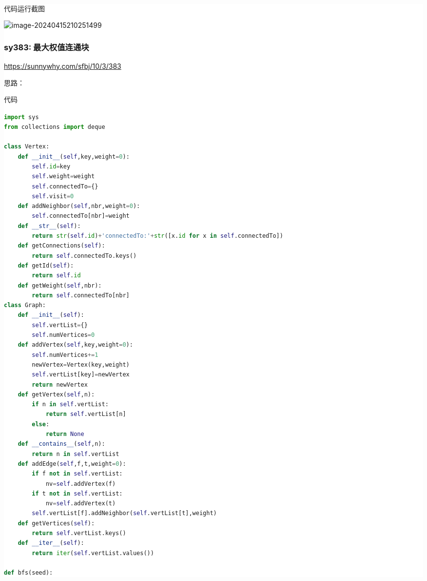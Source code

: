 

代码运行截图

![image-20240415210251499](C:\Users\40864\AppData\Roaming\Typora\typora-user-images\image-20240415210251499.png)





### sy383: 最大权值连通块

https://sunnywhy.com/sfbj/10/3/383



思路：



代码

```python
import sys
from collections import deque

class Vertex:
    def __init__(self,key,weight=0):
        self.id=key
        self.weight=weight
        self.connectedTo={}
        self.visit=0
    def addNeighbor(self,nbr,weight=0):
        self.connectedTo[nbr]=weight
    def __str__(self):
        return str(self.id)+'connectedTo:'+str([x.id for x in self.connectedTo])
    def getConnections(self):
        return self.connectedTo.keys()
    def getId(self):
        return self.id
    def getWeight(self,nbr):
        return self.connectedTo[nbr]
class Graph:
    def __init__(self):
        self.vertList={}
        self.numVertices=0
    def addVertex(self,key,weight=0):
        self.numVertices+=1
        newVertex=Vertex(key,weight)
        self.vertList[key]=newVertex
        return newVertex
    def getVertex(self,n):
        if n in self.vertList:
            return self.vertList[n]
        else:
            return None
    def __contains__(self,n):
        return n in self.vertList
    def addEdge(self,f,t,weight=0):
        if f not in self.vertList:
            nv=self.addVertex(f)
        if t not in self.vertList:
            nv=self.addVertex(t)
        self.vertList[f].addNeighbor(self.vertList[t],weight)
    def getVertices(self):
        return self.vertList.keys()
    def __iter__(self):
        return iter(self.vertList.values())
    
def bfs(seed):
```